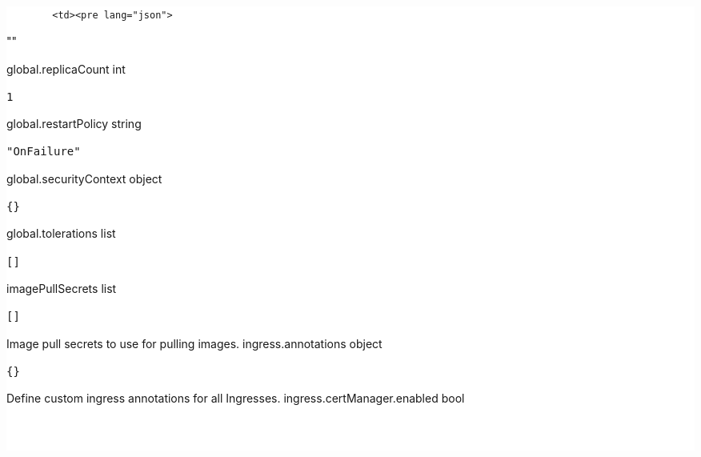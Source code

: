 			<td><pre lang="json">
""
</pre>
</td>
			<td></td>
		</tr>
		<tr>
			<td>global.replicaCount</td>
			<td>int</td>
			<td><pre lang="json">
1
</pre>
</td>
			<td></td>
		</tr>
		<tr>
			<td>global.restartPolicy</td>
			<td>string</td>
			<td><pre lang="json">
"OnFailure"
</pre>
</td>
			<td></td>
		</tr>
		<tr>
			<td>global.securityContext</td>
			<td>object</td>
			<td><pre lang="json">
{}
</pre>
</td>
			<td></td>
		</tr>
		<tr>
			<td>global.tolerations</td>
			<td>list</td>
			<td><pre lang="json">
[]
</pre>
</td>
			<td></td>
		</tr>
		<tr>
			<td>imagePullSecrets</td>
			<td>list</td>
			<td><pre lang="json">
[]
</pre>
</td>
			<td>Image pull secrets to use for pulling images.</td>
		</tr>
		<tr>
			<td>ingress.annotations</td>
			<td>object</td>
			<td><pre lang="json">
{}
</pre>
</td>
			<td>Define custom ingress annotations for all Ingresses.</td>
		</tr>
		<tr>
			<td>ingress.certManager.enabled</td>
			<td>bool</td>
			<td><pre lang="json">